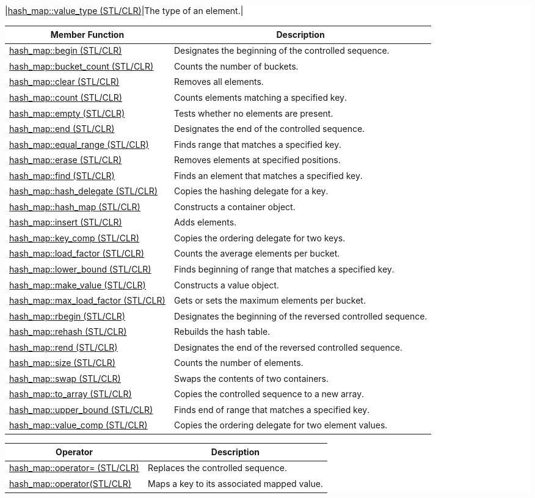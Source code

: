 |[hash_map::value_type (STL/CLR)](../dotnet/hash-map-value-type-stl-clr.md)|The type of an element.|  
  
|Member Function|Description|  
|---------------------|-----------------|  
|[hash_map::begin (STL/CLR)](../dotnet/hash-map-begin-stl-clr.md)|Designates the beginning of the controlled sequence.|  
|[hash_map::bucket_count (STL/CLR)](../dotnet/hash-map-bucket-count-stl-clr.md)|Counts the number of buckets.|  
|[hash_map::clear (STL/CLR)](../dotnet/hash-map-clear-stl-clr.md)|Removes all elements.|  
|[hash_map::count (STL/CLR)](../dotnet/hash-map-count-stl-clr.md)|Counts elements matching a specified key.|  
|[hash_map::empty (STL/CLR)](../dotnet/hash-map-empty-stl-clr.md)|Tests whether no elements are present.|  
|[hash_map::end (STL/CLR)](../dotnet/hash-map-end-stl-clr.md)|Designates the end of the controlled sequence.|  
|[hash_map::equal_range (STL/CLR)](../dotnet/hash-map-equal-range-stl-clr.md)|Finds range that matches a specified key.|  
|[hash_map::erase (STL/CLR)](../dotnet/hash-map-erase-stl-clr.md)|Removes elements at specified positions.|  
|[hash_map::find (STL/CLR)](../dotnet/hash-map-find-stl-clr.md)|Finds an element that matches a specified key.|  
|[hash_map::hash_delegate (STL/CLR)](../dotnet/hash-map-hash-delegate-stl-clr.md)|Copies the hashing delegate for a key.|  
|[hash_map::hash_map (STL/CLR)](../dotnet/hash-map-hash-map-stl-clr.md)|Constructs a container object.|  
|[hash_map::insert (STL/CLR)](../dotnet/hash-map-insert-stl-clr.md)|Adds elements.|  
|[hash_map::key_comp (STL/CLR)](../dotnet/hash-map-key-comp-stl-clr.md)|Copies the ordering delegate for two keys.|  
|[hash_map::load_factor (STL/CLR)](../dotnet/hash-map-load-factor-stl-clr.md)|Counts the average elements per bucket.|  
|[hash_map::lower_bound (STL/CLR)](../dotnet/hash-map-lower-bound-stl-clr.md)|Finds beginning of range that matches a specified key.|  
|[hash_map::make_value (STL/CLR)](../dotnet/hash-map-make-value-stl-clr.md)|Constructs a value object.|  
|[hash_map::max_load_factor (STL/CLR)](../dotnet/hash-map-max-load-factor-stl-clr.md)|Gets or sets the maximum elements per bucket.|  
|[hash_map::rbegin (STL/CLR)](../dotnet/hash-map-rbegin-stl-clr.md)|Designates the beginning of the reversed controlled sequence.|  
|[hash_map::rehash (STL/CLR)](../dotnet/hash-map-rehash-stl-clr.md)|Rebuilds the hash table.|  
|[hash_map::rend (STL/CLR)](../dotnet/hash-map-rend-stl-clr.md)|Designates the end of the reversed controlled sequence.|  
|[hash_map::size (STL/CLR)](../dotnet/hash-map-size-stl-clr.md)|Counts the number of elements.|  
|[hash_map::swap (STL/CLR)](../dotnet/hash-map-swap-stl-clr.md)|Swaps the contents of two containers.|  
|[hash_map::to_array (STL/CLR)](../dotnet/hash-map-to-array-stl-clr.md)|Copies the controlled sequence to a new array.|  
|[hash_map::upper_bound (STL/CLR)](../dotnet/hash-map-upper-bound-stl-clr.md)|Finds end of range that matches a specified key.|  
|[hash_map::value_comp (STL/CLR)](../dotnet/hash-map-value-comp-stl-clr.md)|Copies the ordering delegate for two element values.|  
  
|Operator|Description|  
|--------------|-----------------|  
|[hash_map::operator= (STL/CLR)](../dotnet/hash-map-operator-assign-stl-clr.md)|Replaces the controlled sequence.|  
|[hash_map::operator(STL/CLR)](../dotnet/hash-map-operator-stl-clr.md)|Maps a key to its associated mapped value.|  
  